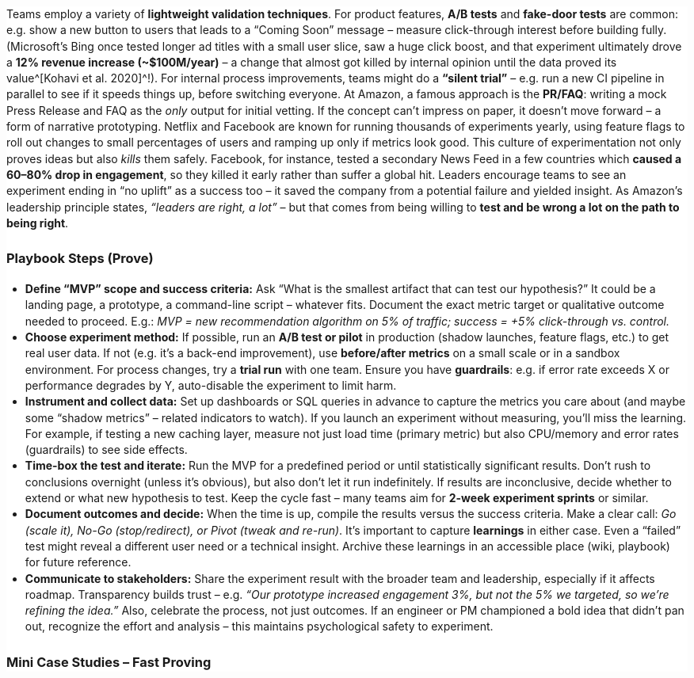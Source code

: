 Teams employ a variety of **lightweight validation techniques**. For product features, **A/B tests** and **fake-door tests** are common: e.g. show a new button to users that leads to a “Coming Soon” message – measure click-through interest before building fully. (Microsoft’s Bing once tested longer ad titles with a small user slice, saw a huge click boost, and that experiment ultimately drove a **12% revenue increase (\~\$100M/year)** – a change that almost got killed by internal opinion until the data proved its value^\[Kohavi et al. 2020]^!). For internal process improvements, teams might do a **“silent trial”** – e.g. run a new CI pipeline in parallel to see if it speeds things up, before switching everyone. At Amazon, a famous approach is the **PR/FAQ**: writing a mock Press Release and FAQ as the *only* output for initial vetting. If the concept can’t impress on paper, it doesn’t move forward – a form of narrative prototyping. Netflix and Facebook are known for running thousands of experiments yearly, using feature flags to roll out changes to small percentages of users and ramping up only if metrics look good. This culture of experimentation not only proves ideas but also *kills* them safely. Facebook, for instance, tested a secondary News Feed in a few countries which **caused a 60–80% drop in engagement**, so they killed it early rather than suffer a global hit. Leaders encourage teams to see an experiment ending in “no uplift” as a success too – it saved the company from a potential failure and yielded insight. As Amazon’s leadership principle states, *“leaders are right, a lot”* – but that comes from being willing to **test and be wrong a lot on the path to being right**.

### Playbook Steps (Prove)

* **Define “MVP” scope and success criteria:** Ask “What is the smallest artifact that can test our hypothesis?” It could be a landing page, a prototype, a command-line script – whatever fits. Document the exact metric target or qualitative outcome needed to proceed. E.g.: *MVP = new recommendation algorithm on 5% of traffic; success = +5% click-through vs. control.*
* **Choose experiment method:** If possible, run an **A/B test or pilot** in production (shadow launches, feature flags, etc.) to get real user data. If not (e.g. it’s a back-end improvement), use **before/after metrics** on a small scale or in a sandbox environment. For process changes, try a **trial run** with one team. Ensure you have **guardrails**: e.g. if error rate exceeds X or performance degrades by Y, auto-disable the experiment to limit harm.
* **Instrument and collect data:** Set up dashboards or SQL queries in advance to capture the metrics you care about (and maybe some “shadow metrics” – related indicators to watch). If you launch an experiment without measuring, you’ll miss the learning. For example, if testing a new caching layer, measure not just load time (primary metric) but also CPU/memory and error rates (guardrails) to see side effects.
* **Time-box the test and iterate:** Run the MVP for a predefined period or until statistically significant results. Don’t rush to conclusions overnight (unless it’s obvious), but also don’t let it run indefinitely. If results are inconclusive, decide whether to extend or what new hypothesis to test. Keep the cycle fast – many teams aim for **2-week experiment sprints** or similar.
* **Document outcomes and decide:** When the time is up, compile the results versus the success criteria. Make a clear call: *Go (scale it), No-Go (stop/redirect), or Pivot (tweak and re-run)*. It’s important to capture **learnings** in either case. Even a “failed” test might reveal a different user need or a technical insight. Archive these learnings in an accessible place (wiki, playbook) for future reference.
* **Communicate to stakeholders:** Share the experiment result with the broader team and leadership, especially if it affects roadmap. Transparency builds trust – e.g. *“Our prototype increased engagement 3%, but not the 5% we targeted, so we’re refining the idea.”* Also, celebrate the process, not just outcomes. If an engineer or PM championed a bold idea that didn’t pan out, recognize the effort and analysis – this maintains psychological safety to experiment.

### Mini Case Studies – Fast Proving
